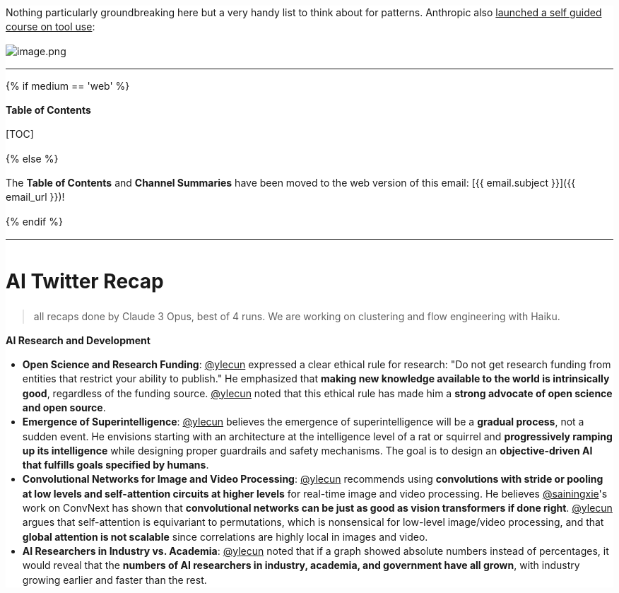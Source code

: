 Nothing particularly groundbreaking here but a very handy list to think about for patterns. Anthropic also [launched a self guided course on tool use](https://x.com/alexalbert__/status/1796610971810853165):

 ![image.png](https://assets.buttondown.email/images/26a939e9-7542-49ec-a460-7b68ec84591c.png?w=960&fit=max) 

---


{% if medium == 'web' %}


**Table of Contents**

[TOC] 

{% else %}

The **Table of Contents** and **Channel Summaries** have been moved to the web version of this email: [{{ email.subject }}]({{ email_url }})!

{% endif %}


---

# AI Twitter Recap

> all recaps done by Claude 3 Opus, best of 4 runs. We are working on clustering and flow engineering with Haiku.

**AI Research and Development**

- **Open Science and Research Funding**: [@ylecun](https://twitter.com/ylecun/status/1796486618620051933) expressed a clear ethical rule for research: "Do not get research funding from entities that restrict your ability to publish." He emphasized that **making new knowledge available to the world is intrinsically good**, regardless of the funding source. [@ylecun](https://twitter.com/ylecun/status/1796488253815603279) noted that this ethical rule has made him a **strong advocate of open science and open source**.
- **Emergence of Superintelligence**: [@ylecun](https://twitter.com/ylecun/status/1796543960296440162) believes the emergence of superintelligence will be a **gradual process**, not a sudden event. He envisions starting with an architecture at the intelligence level of a rat or squirrel and **progressively ramping up its intelligence** while designing proper guardrails and safety mechanisms. The goal is to design an **objective-driven AI that fulfills goals specified by humans**.
- **Convolutional Networks for Image and Video Processing**: [@ylecun](https://twitter.com/ylecun/status/1796265384976252991) recommends using **convolutions with stride or pooling at low levels and self-attention circuits at higher levels** for real-time image and video processing. He believes [@sainingxie](https://twitter.com/sainingxie)'s work on ConvNext has shown that **convolutional networks can be just as good as vision transformers if done right**. [@ylecun](https://twitter.com/ylecun/status/1796263750485295560) argues that self-attention is equivariant to permutations, which is nonsensical for low-level image/video processing, and that **global attention is not scalable** since correlations are highly local in images and video.
- **AI Researchers in Industry vs. Academia**: [@ylecun](https://twitter.com/ylecun/status/1796518343194845658) noted that if a graph showed absolute numbers instead of percentages, it would reveal that the **numbers of AI researchers in industry, academia, and government have all grown**, with industry growing earlier and faster than the rest.

